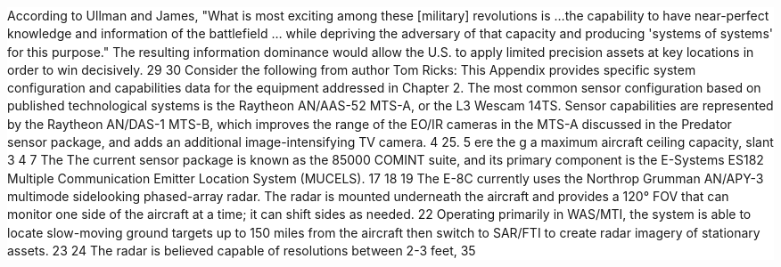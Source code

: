 According to Ullman and James, "What is most exciting among these [military]   revolutions is …the capability to have near-perfect knowledge and information of the battlefield … while depriving the adversary of that capacity and producing 'systems of systems' for this purpose." The resulting information dominance would allow the U.S. to apply limited precision assets at key locations in order to win decisively. 
29
30
Consider the following from author Tom Ricks:
This Appendix provides specific system configuration and capabilities data for the equipment addressed in Chapter 2.
The most common sensor configuration based on published technological systems is the Raytheon AN/AAS-52 MTS-A, or the L3 Wescam 14TS. 
Sensor capabilities are represented by the Raytheon AN/DAS-1 MTS-B, which improves the range of the EO/IR cameras in the MTS-A discussed in the Predator sensor package, and adds an additional image-intensifying TV camera. 
4
25. 5
ere the g a maximum aircraft ceiling capacity, slant 
3
4
7
The 
The current sensor package is known as the 85000 COMINT suite, and its primary component is the E-Systems ES182 Multiple Communication Emitter Location System (MUCELS). 
17
18
19
The E-8C currently uses the Northrop Grumman AN/APY-3 multimode sidelooking phased-array radar. The radar is mounted underneath the aircraft and provides a 120° FOV that can monitor one side of the aircraft at a time; it can shift sides as needed. 
22
Operating primarily in WAS/MTI, the system is able to locate slow-moving ground targets up to 150 miles from the aircraft then switch to SAR/FTI to create radar imagery of stationary assets. 
23
24
The radar is believed capable of resolutions between 2-3 feet, 
35